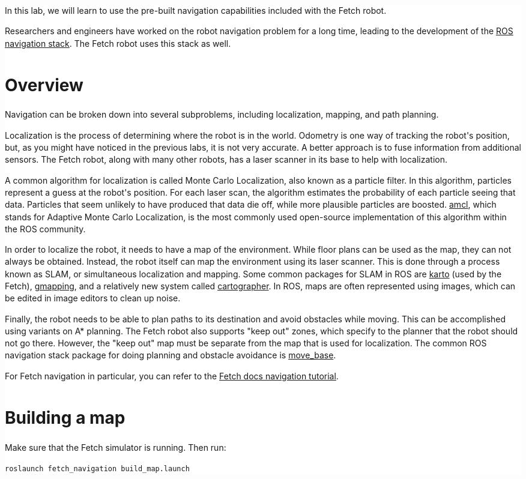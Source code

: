 In this lab, we will learn to use the pre-built navigation capabilities included with the Fetch robot.

Researchers and engineers have worked on the robot navigation problem for a long time, leading to the development of the [ROS navigation stack](http://wiki.ros.org/navigation).
The Fetch robot uses this stack as well.

# Overview
Navigation can be broken down into several subproblems, including localization, mapping, and path planning.

Localization is the process of determining where the robot is in the world.
Odometry is one way of tracking the robot's position, but, as you might have noticed in the previous labs, it is not very accurate.
A better approach is to fuse information from additional sensors.
The Fetch robot, along with many other robots, has a laser scanner in its base to help with localization.

A common algorithm for localization is called Monte Carlo Localization, also known as a particle filter.
In this algorithm, particles represent a guess at the robot's position.
For each laser scan, the algorithm estimates the probability of each particle seeing that data.
Particles that seem unlikely to have produced that data die off, while more plausible particles are boosted.
[amcl](http://wiki.ros.org/amcl), which stands for Adaptive Monte Carlo Localization, is the most commonly used open-source implementation of this algorithm within the ROS community.

In order to localize the robot, it needs to have a map of the environment.
While floor plans can be used as the map, they can not always be obtained.
Instead, the robot itself can map the environment using its laser scanner.
This is done through a process known as SLAM, or simultaneous localization and mapping.
Some common packages for SLAM in ROS are [karto](http://wiki.ros.org/slam_karto) (used by the Fetch), [gmapping](http://wiki.ros.org/gmapping), and a relatively new system called [cartographer](http://wiki.ros.org/cartographer).
In ROS, maps are often represented using images, which can be edited in image editors to clean up noise.

Finally, the robot needs to be able to plan paths to its destination and avoid obstacles while moving.
This can be accomplished using variants on A* planning.
The Fetch robot also supports "keep out" zones, which specify to the planner that the robot should not go there.
However, the "keep out" map must be separate from the map that is used for localization.
The common ROS navigation stack package for doing planning and obstacle avoidance is [move_base](http://wiki.ros.org/move_base).

For Fetch navigation in particular, you can refer to the [Fetch docs navigation tutorial](http://docs.fetchrobotics.com/navigation.html).

# Building a map
Make sure that the Fetch simulator is running.
Then run:
```
roslaunch fetch_navigation build_map.launch
```
